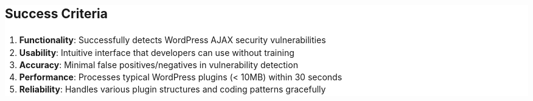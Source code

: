 ## Success Criteria

1. **Functionality**: Successfully detects WordPress AJAX security vulnerabilities
2. **Usability**: Intuitive interface that developers can use without training
3. **Accuracy**: Minimal false positives/negatives in vulnerability detection
4. **Performance**: Processes typical WordPress plugins (< 10MB) within 30 seconds
5. **Reliability**: Handles various plugin structures and coding patterns gracefully
